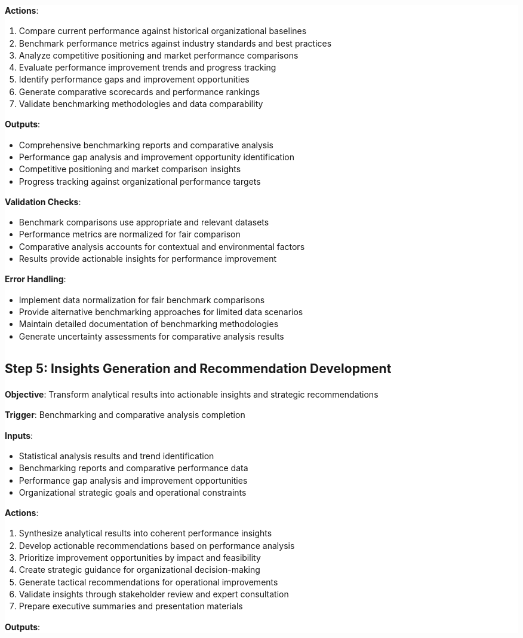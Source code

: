 **Actions**:

1. Compare current performance against historical organizational baselines
2. Benchmark performance metrics against industry standards and best practices
3. Analyze competitive positioning and market performance comparisons
4. Evaluate performance improvement trends and progress tracking
5. Identify performance gaps and improvement opportunities
6. Generate comparative scorecards and performance rankings
7. Validate benchmarking methodologies and data comparability

**Outputs**:

- Comprehensive benchmarking reports and comparative analysis
- Performance gap analysis and improvement opportunity identification
- Competitive positioning and market comparison insights
- Progress tracking against organizational performance targets

**Validation Checks**:

- Benchmark comparisons use appropriate and relevant datasets
- Performance metrics are normalized for fair comparison
- Comparative analysis accounts for contextual and environmental factors
- Results provide actionable insights for performance improvement

**Error Handling**:

- Implement data normalization for fair benchmark comparisons
- Provide alternative benchmarking approaches for limited data scenarios
- Maintain detailed documentation of benchmarking methodologies
- Generate uncertainty assessments for comparative analysis results

## Step 5: Insights Generation and Recommendation Development

**Objective**: Transform analytical results into actionable insights and strategic recommendations

**Trigger**: Benchmarking and comparative analysis completion

**Inputs**:

- Statistical analysis results and trend identification
- Benchmarking reports and comparative performance data
- Performance gap analysis and improvement opportunities
- Organizational strategic goals and operational constraints

**Actions**:

1. Synthesize analytical results into coherent performance insights
2. Develop actionable recommendations based on performance analysis
3. Prioritize improvement opportunities by impact and feasibility
4. Create strategic guidance for organizational decision-making
5. Generate tactical recommendations for operational improvements
6. Validate insights through stakeholder review and expert consultation
7. Prepare executive summaries and presentation materials

**Outputs**:

